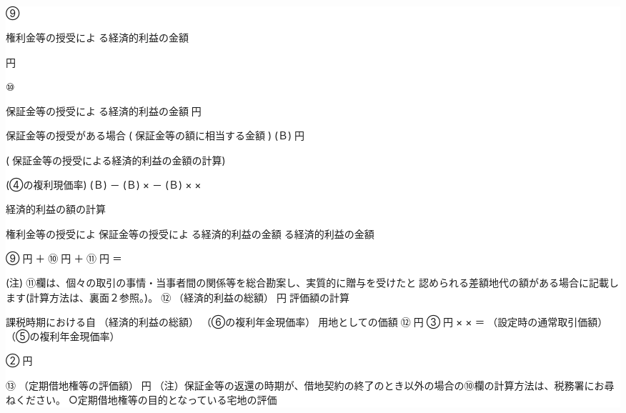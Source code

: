 
⑨

権利金等の授受によ る経済的利益の金額

円

⑩

保証金等の授受によ る経済的利益の金額
円

保証金等の授受がある場合
(
保証金等の額に相当する金額
)
(Ｂ) 円

 (
保証金等の授受による経済的利益の金額の計算)

(④の複利現価率)
 (Ｂ) － (Ｂ) × － (Ｂ) ×
 ×











経済的利益の額の計算


権利金等の授受によ 保証金等の授受によ る経済的利益の金額 る経済的利益の金額


⑨ 円 ＋ ⑩ 円 ＋ ⑪ 円 ＝




 (注) ⑪欄は、個々の取引の事情・当事者間の関係等を総合勘案し、実質的に贈与を受けたと
認められる差額地代の額がある場合に記載します(計算方法は、裏面２参照。)。
⑫
（経済的利益の総額）
円
評価額の計算

 課税時期における自 （経済的利益の総額） （⑥の複利年金現価率） 用地としての価額 ⑫ 円 ③ 円 × ×
 ＝
 （設定時の通常取引価額） （⑤の複利年金現価率）

 ② 円


⑬
（定期借地権等の評価額）
円
（注）保証金等の返還の時期が、借地契約の終了のとき以外の場合の⑩欄の計算方法は、税務署にお尋ねください。 ○定期借地権等の目的となっている宅地の評価
